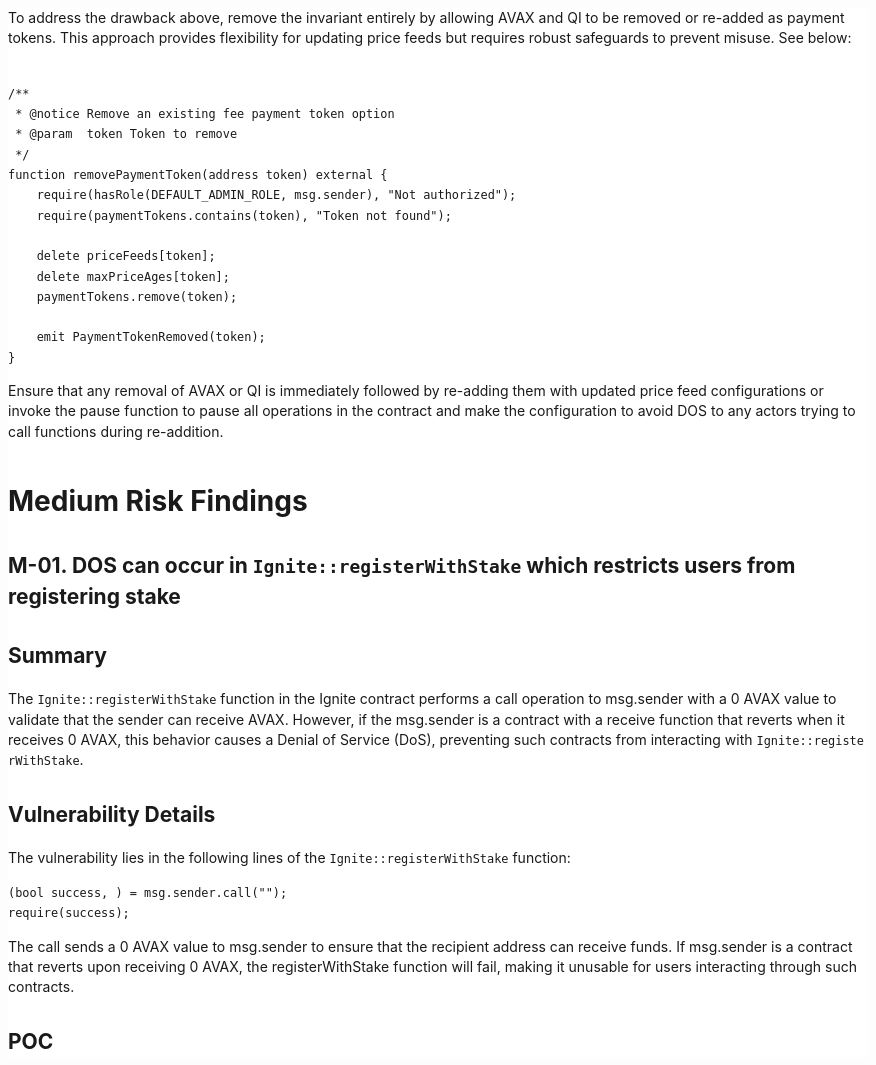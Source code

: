 To address the drawback above, remove the invariant entirely by allowing AVAX and QI to be removed or re-added as payment tokens. This approach provides flexibility for updating price feeds but requires robust safeguards to prevent misuse. See below:

```solidity

/**
 * @notice Remove an existing fee payment token option
 * @param  token Token to remove
 */
function removePaymentToken(address token) external {
    require(hasRole(DEFAULT_ADMIN_ROLE, msg.sender), "Not authorized");
    require(paymentTokens.contains(token), "Token not found");

    delete priceFeeds[token];
    delete maxPriceAges[token];
    paymentTokens.remove(token);

    emit PaymentTokenRemoved(token);
}
```

Ensure that any removal of AVAX or QI is immediately followed by re-adding them with updated price feed configurations or invoke the pause function to pause all operations in the contract and make the configuration to avoid DOS to any actors trying to call functions during re-addition.

# Medium Risk Findings

## <a id='M-01'></a>M-01. DOS can occur in `Ignite::registerWithStake` which restricts users from registering stake

## Summary

The `Ignite::registerWithStake` function in the Ignite contract performs a call operation to msg.sender with a 0 AVAX value to validate that the sender can receive AVAX. However, if the msg.sender is a contract with a receive function that reverts when it receives 0 AVAX, this behavior causes a Denial of Service (DoS), preventing such contracts from interacting with `Ignite::registerWithStake`.

## Vulnerability Details

The vulnerability lies in the following lines of the `Ignite::registerWithStake` function:

```solidity
(bool success, ) = msg.sender.call("");
require(success);
```

The call sends a 0 AVAX value to msg.sender to ensure that the recipient address can receive funds.
If msg.sender is a contract that reverts upon receiving 0 AVAX, the registerWithStake function will fail, making it unusable for users interacting through such contracts.

## POC
